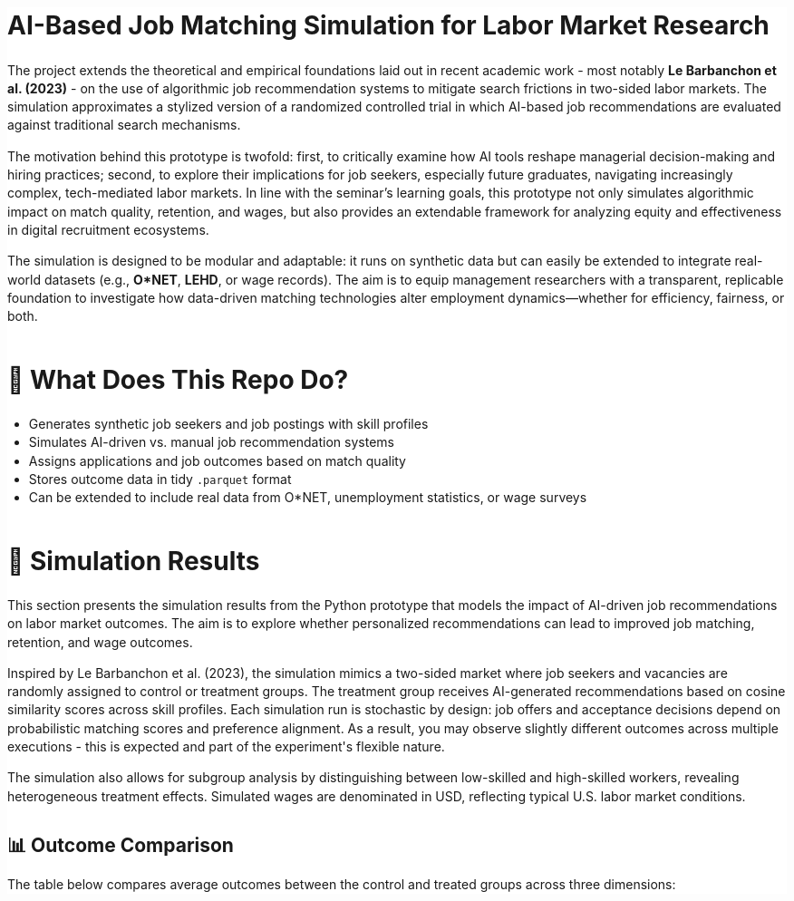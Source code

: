 # AI-Based Job Matching Simulation for Labor Market Research
The project extends the theoretical and empirical foundations laid out in recent academic work - most notably **Le Barbanchon et al. (2023)** - on the use of algorithmic job recommendation systems to mitigate search frictions in two-sided labor markets. The simulation approximates a stylized version of a randomized controlled trial in which AI-based job recommendations are evaluated against traditional search mechanisms.

The motivation behind this prototype is twofold: first, to critically examine how AI tools reshape managerial decision-making and hiring practices; second, to explore their implications for job seekers, especially future graduates, navigating increasingly complex, tech-mediated labor markets. In line with the seminar’s learning goals, this prototype not only simulates algorithmic impact on match quality, retention, and wages, but also provides an extendable framework for analyzing equity and effectiveness in digital recruitment ecosystems.

The simulation is designed to be modular and adaptable: it runs on synthetic data but can easily be extended to integrate real-world datasets (e.g., **O\*NET**, **LEHD**, or wage records). The aim is to equip management researchers with a transparent, replicable foundation to investigate how data-driven matching technologies alter employment dynamics—whether for efficiency, fairness, or both.

# 🧠 What Does This Repo Do?

- Generates synthetic job seekers and job postings with skill profiles
- Simulates AI-driven vs. manual job recommendation systems
- Assigns applications and job outcomes based on match quality
- Stores outcome data in tidy `.parquet` format
- Can be extended to include real data from O*NET, unemployment statistics, or wage surveys

# 🧱 Simulation Results

This section presents the simulation results from the Python prototype that models the impact of AI-driven job recommendations on labor market outcomes. The aim is to explore whether personalized recommendations can lead to improved job matching, retention, and wage outcomes.

Inspired by Le Barbanchon et al. (2023), the simulation mimics a two-sided market where job seekers and vacancies are randomly assigned to control or treatment groups. The treatment group receives AI-generated recommendations based on cosine similarity scores across skill profiles. Each simulation run is stochastic by design: job offers and acceptance decisions depend on probabilistic matching scores and preference alignment. As a result, you may observe slightly different outcomes across multiple executions - this is expected and part of the experiment's flexible nature.

The simulation also allows for subgroup analysis by distinguishing between low-skilled and high-skilled workers, revealing heterogeneous treatment effects. Simulated wages are denominated in USD, reflecting typical U.S. labor market conditions.

## 📊 Outcome Comparison

The table below compares average outcomes between the control and treated groups across three dimensions:
